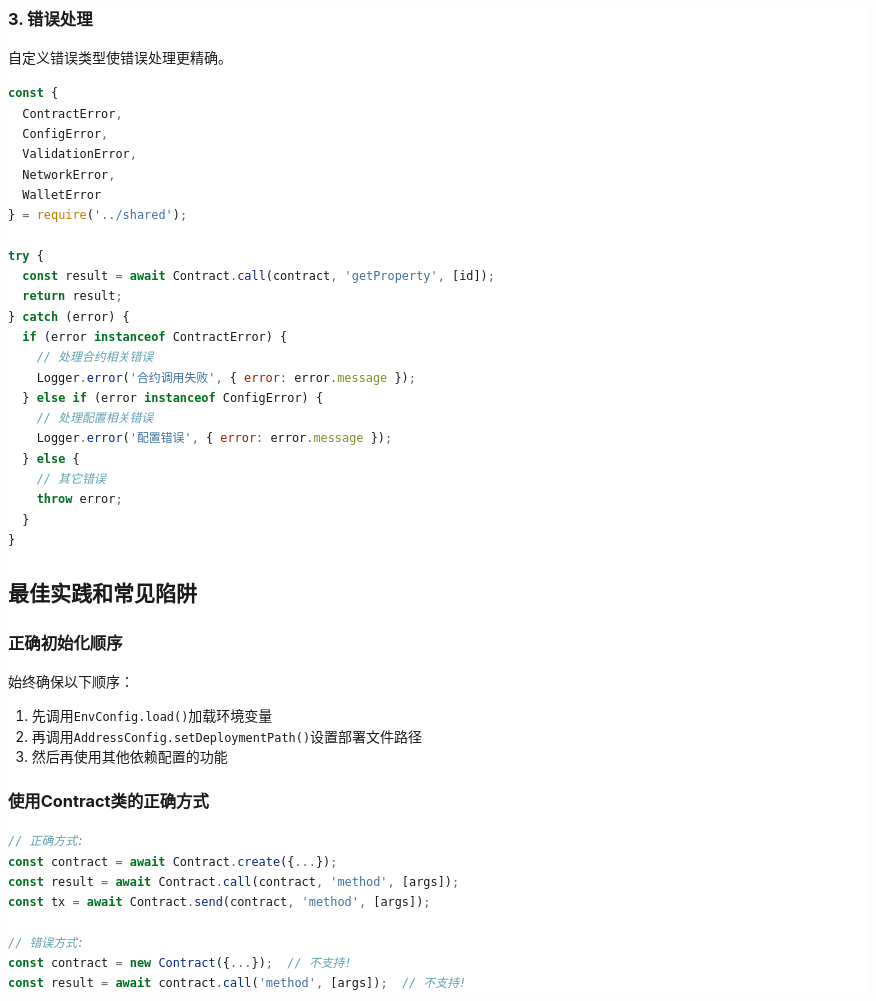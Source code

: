 ### 3. 错误处理

自定义错误类型使错误处理更精确。

```javascript
const { 
  ContractError,
  ConfigError,
  ValidationError,
  NetworkError,
  WalletError
} = require('../shared');

try {
  const result = await Contract.call(contract, 'getProperty', [id]);
  return result;
} catch (error) {
  if (error instanceof ContractError) {
    // 处理合约相关错误
    Logger.error('合约调用失败', { error: error.message });
  } else if (error instanceof ConfigError) {
    // 处理配置相关错误
    Logger.error('配置错误', { error: error.message });
  } else {
    // 其它错误
    throw error;
  }
}
```

## 最佳实践和常见陷阱

### 正确初始化顺序

始终确保以下顺序：
1. 先调用`EnvConfig.load()`加载环境变量
2. 再调用`AddressConfig.setDeploymentPath()`设置部署文件路径 
3. 然后再使用其他依赖配置的功能

### 使用Contract类的正确方式

```javascript
// 正确方式:
const contract = await Contract.create({...});
const result = await Contract.call(contract, 'method', [args]);
const tx = await Contract.send(contract, 'method', [args]);

// 错误方式:
const contract = new Contract({...});  // 不支持!
const result = await contract.call('method', [args]);  // 不支持!
```
